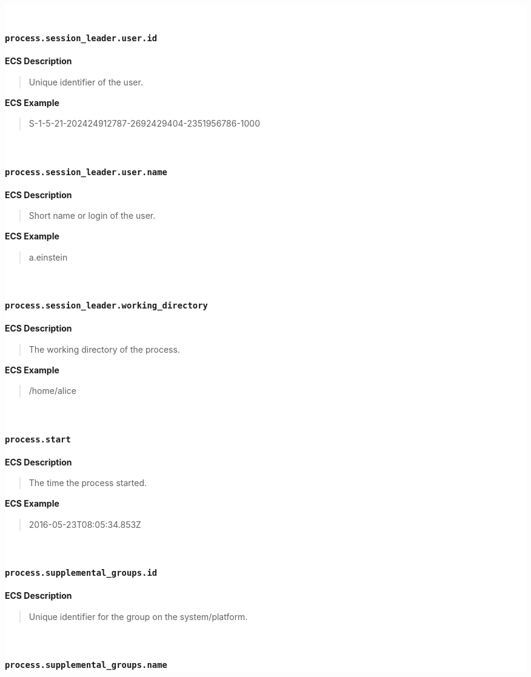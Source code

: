 <br>

### `process.session_leader.user.id`

**ECS Description**

>Unique identifier of the user.

**ECS Example**

>S-1-5-21-202424912787-2692429404-2351956786-1000

<br>

### `process.session_leader.user.name`

**ECS Description**

>Short name or login of the user.

**ECS Example**

>a.einstein

<br>

### `process.session_leader.working_directory`

**ECS Description**

>The working directory of the process.

**ECS Example**

>/home/alice

<br>

### `process.start`

**ECS Description**

>The time the process started.

**ECS Example**

>2016-05-23T08:05:34.853Z

<br>

### `process.supplemental_groups.id`

**ECS Description**

>Unique identifier for the group on the system/platform.

<br>

### `process.supplemental_groups.name`

